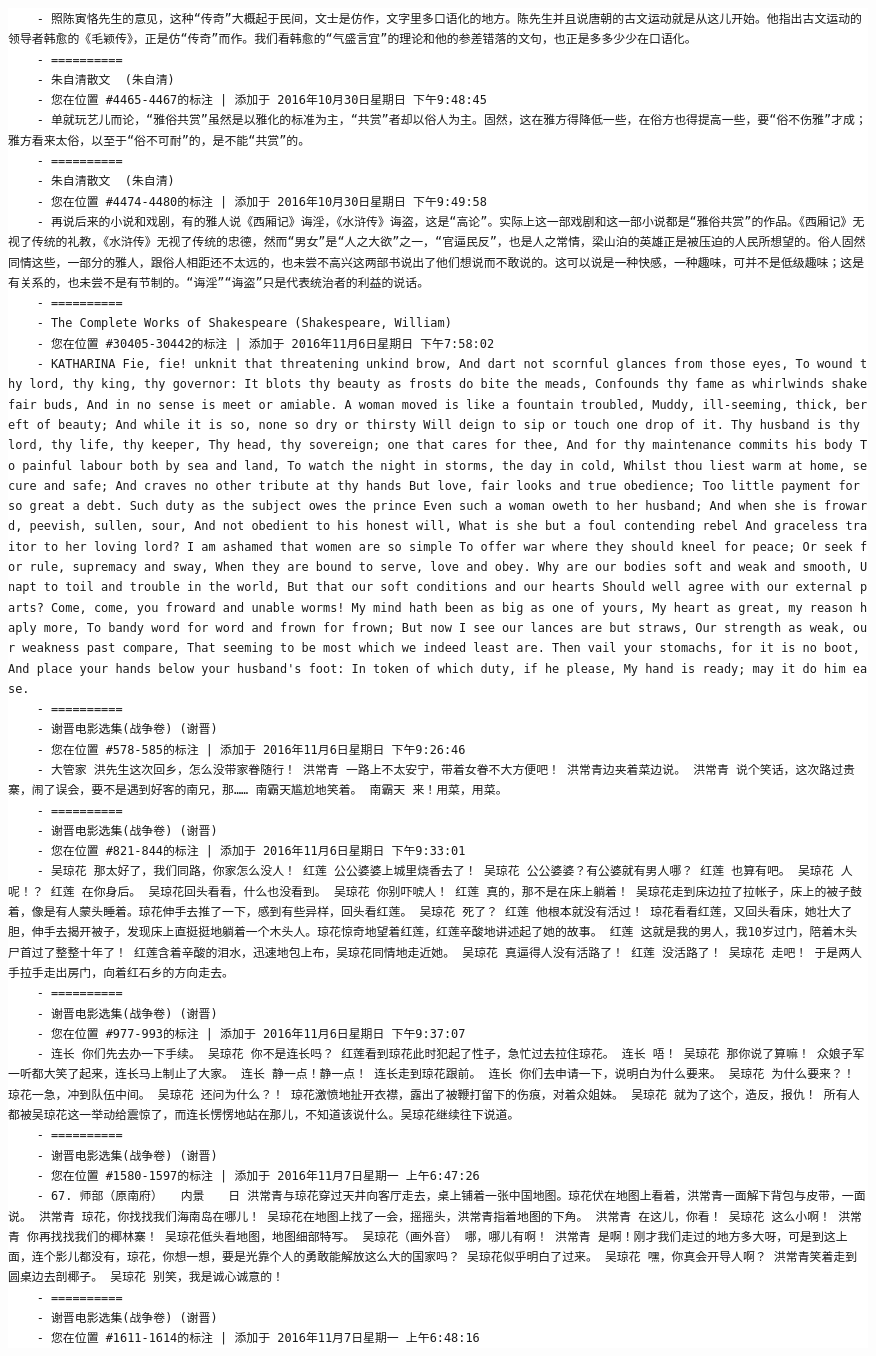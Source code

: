         - 照陈寅恪先生的意见，这种“传奇”大概起于民间，文士是仿作，文字里多口语化的地方。陈先生并且说唐朝的古文运动就是从这儿开始。他指出古文运动的领导者韩愈的《毛颖传》，正是仿“传奇”而作。我们看韩愈的“气盛言宜”的理论和他的参差错落的文句，也正是多多少少在口语化。
        - ==========
        - 朱自清散文  (朱自清)
        - 您在位置 #4465-4467的标注 | 添加于 2016年10月30日星期日 下午9:48:45
        - 单就玩艺儿而论，“雅俗共赏”虽然是以雅化的标准为主，“共赏”者却以俗人为主。固然，这在雅方得降低一些，在俗方也得提高一些，要“俗不伤雅”才成；雅方看来太俗，以至于“俗不可耐”的，是不能“共赏”的。
        - ==========
        - 朱自清散文  (朱自清)
        - 您在位置 #4474-4480的标注 | 添加于 2016年10月30日星期日 下午9:49:58
        - 再说后来的小说和戏剧，有的雅人说《西厢记》诲淫，《水浒传》诲盗，这是“高论”。实际上这一部戏剧和这一部小说都是“雅俗共赏”的作品。《西厢记》无视了传统的礼教，《水浒传》无视了传统的忠德，然而“男女”是“人之大欲”之一，“官逼民反”，也是人之常情，梁山泊的英雄正是被压迫的人民所想望的。俗人固然同情这些，一部分的雅人，跟俗人相距还不太远的，也未尝不高兴这两部书说出了他们想说而不敢说的。这可以说是一种快感，一种趣味，可并不是低级趣味；这是有关系的，也未尝不是有节制的。“诲淫”“诲盗”只是代表统治者的利益的说话。
        - ==========
        - The Complete Works of Shakespeare (Shakespeare, William)
        - 您在位置 #30405-30442的标注 | 添加于 2016年11月6日星期日 下午7:58:02
        - KATHARINA Fie, fie! unknit that threatening unkind brow, And dart not scornful glances from those eyes, To wound thy lord, thy king, thy governor: It blots thy beauty as frosts do bite the meads, Confounds thy fame as whirlwinds shake fair buds, And in no sense is meet or amiable. A woman moved is like a fountain troubled, Muddy, ill-seeming, thick, bereft of beauty; And while it is so, none so dry or thirsty Will deign to sip or touch one drop of it. Thy husband is thy lord, thy life, thy keeper, Thy head, thy sovereign; one that cares for thee, And for thy maintenance commits his body To painful labour both by sea and land, To watch the night in storms, the day in cold, Whilst thou liest warm at home, secure and safe; And craves no other tribute at thy hands But love, fair looks and true obedience; Too little payment for so great a debt. Such duty as the subject owes the prince Even such a woman oweth to her husband; And when she is froward, peevish, sullen, sour, And not obedient to his honest will, What is she but a foul contending rebel And graceless traitor to her loving lord? I am ashamed that women are so simple To offer war where they should kneel for peace; Or seek for rule, supremacy and sway, When they are bound to serve, love and obey. Why are our bodies soft and weak and smooth, Unapt to toil and trouble in the world, But that our soft conditions and our hearts Should well agree with our external parts? Come, come, you froward and unable worms! My mind hath been as big as one of yours, My heart as great, my reason haply more, To bandy word for word and frown for frown; But now I see our lances are but straws, Our strength as weak, our weakness past compare, That seeming to be most which we indeed least are. Then vail your stomachs, for it is no boot, And place your hands below your husband's foot: In token of which duty, if he please, My hand is ready; may it do him ease.
        - ==========
        - 谢晋电影选集(战争卷) (谢晋)
        - 您在位置 #578-585的标注 | 添加于 2016年11月6日星期日 下午9:26:46
        - 大管家 洪先生这次回乡，怎么没带家眷随行！ 洪常青 一路上不太安宁，带着女眷不大方便吧！ 洪常青边夹着菜边说。 洪常青 说个笑话，这次路过贵寨，闹了误会，要不是遇到好客的南兄，那…… 南霸天尴尬地笑着。 南霸天 来！用菜，用菜。
        - ==========
        - 谢晋电影选集(战争卷) (谢晋)
        - 您在位置 #821-844的标注 | 添加于 2016年11月6日星期日 下午9:33:01
        - 吴琼花 那太好了，我们同路，你家怎么没人！ 红莲 公公婆婆上城里烧香去了！ 吴琼花 公公婆婆？有公婆就有男人哪？ 红莲 也算有吧。 吴琼花 人呢！？ 红莲 在你身后。 吴琼花回头看看，什么也没看到。 吴琼花 你别吓唬人！ 红莲 真的，那不是在床上躺着！ 吴琼花走到床边拉了拉帐子，床上的被子鼓着，像是有人蒙头睡着。琼花伸手去推了一下，感到有些异样，回头看红莲。 吴琼花 死了？ 红莲 他根本就没有活过！ 琼花看看红莲，又回头看床，她壮大了胆，伸手去揭开被子，发现床上直挺挺地躺着一个木头人。琼花惊奇地望着红莲，红莲辛酸地讲述起了她的故事。 红莲 这就是我的男人，我10岁过门，陪着木头尸首过了整整十年了！ 红莲含着辛酸的泪水，迅速地包上布，吴琼花同情地走近她。 吴琼花 真逼得人没有活路了！ 红莲 没活路了！ 吴琼花 走吧！ 于是两人手拉手走出房门，向着红石乡的方向走去。
        - ==========
        - 谢晋电影选集(战争卷) (谢晋)
        - 您在位置 #977-993的标注 | 添加于 2016年11月6日星期日 下午9:37:07
        - 连长 你们先去办一下手续。 吴琼花 你不是连长吗？ 红莲看到琼花此时犯起了性子，急忙过去拉住琼花。 连长 唔！ 吴琼花 那你说了算嘛！ 众娘子军一听都大笑了起来，连长马上制止了大家。 连长 静一点！静一点！ 连长走到琼花跟前。 连长 你们去申请一下，说明白为什么要来。 吴琼花 为什么要来？！ 琼花一急，冲到队伍中间。 吴琼花 还问为什么？！ 琼花激愤地扯开衣襟，露出了被鞭打留下的伤痕，对着众姐妹。 吴琼花 就为了这个，造反，报仇！ 所有人都被吴琼花这一举动给震惊了，而连长愣愣地站在那儿，不知道该说什么。吴琼花继续往下说道。
        - ==========
        - 谢晋电影选集(战争卷) (谢晋)
        - 您在位置 #1580-1597的标注 | 添加于 2016年11月7日星期一 上午6:47:26
        - 67. 师部（原南府）　　内景　　日 洪常青与琼花穿过天井向客厅走去，桌上铺着一张中国地图。琼花伏在地图上看着，洪常青一面解下背包与皮带，一面说。 洪常青 琼花，你找找我们海南岛在哪儿！ 吴琼花在地图上找了一会，摇摇头，洪常青指着地图的下角。 洪常青 在这儿，你看！ 吴琼花 这么小啊！ 洪常青 你再找找我们的椰林寨！ 吴琼花低头看地图，地图细部特写。 吴琼花（画外音） 哪，哪儿有啊！ 洪常青 是啊！刚才我们走过的地方多大呀，可是到这上面，连个影儿都没有，琼花，你想一想，要是光靠个人的勇敢能解放这么大的国家吗？ 吴琼花似乎明白了过来。 吴琼花 嘿，你真会开导人啊？ 洪常青笑着走到圆桌边去剖椰子。 吴琼花 别笑，我是诚心诚意的！
        - ==========
        - 谢晋电影选集(战争卷) (谢晋)
        - 您在位置 #1611-1614的标注 | 添加于 2016年11月7日星期一 上午6:48:16